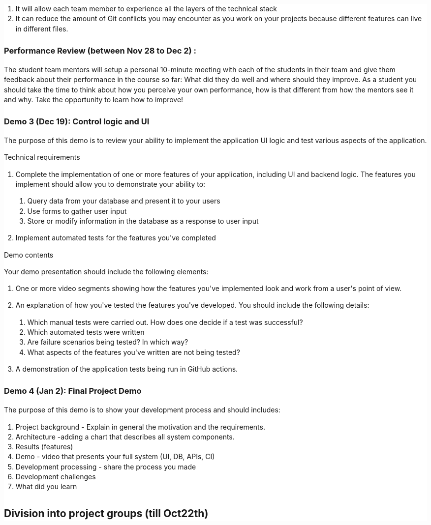 1. It will allow each team member to experience all the layers of the technical stack
2. It can reduce the amount of Git conflicts you may encounter as you work on your projects because different features can live in different files.

### Performance Review (between Nov 28 to Dec 2) :

The student team mentors will setup a personal 10-minute meeting with each of the students in their team and give them feedback about their performance in the course so far: What did they do well and where should they improve.
As a student you should take the time to think about how you perceive your own performance, how is that different from how the mentors see it and why. Take the opportunity to learn how to improve!

### Demo 3 (Dec 19): Control logic and UI

The purpose of this demo is to review your ability to implement the application UI logic and test various aspects of the application.

Technical requirements

1. Complete the implementation of one or more features of your application, including UI and backend logic. The features you implement should allow you to demonstrate your ability to:

    1. Query data from your database and present it to your users
    2. Use forms to gather user input
    3. Store or modify information in the database as a response to user input

2. Implement automated tests for the features you've completed

Demo contents

Your demo presentation should include the following elements:

1. One or more video segments showing how the features you've implemented look and work from a user's point of view.
2. An explanation of how you've tested the features you've developed. You should include the following details:

    1. Which manual tests were carried out. How does one decide if a test was successful?
    2. Which automated tests were written
    3. Are failure scenarios being tested? In which way?
    4. What aspects of the features you've written are not being tested?
3. A demonstration of the application tests being run in GitHub actions.

### Demo 4 (Jan 2): Final Project Demo

The purpose of this demo is to show your development process and should includes:

1. Project background - Explain in general the motivation and the requirements.
2. Architecture -adding a chart that describes all system components.
3. Results (features)
4. Demo - video that presents your full system (UI, DB, APIs, CI)
5. Development processing - share the process you made
6. Development challenges
7. What did you learn

## Division into project groups (till Oct22th)
